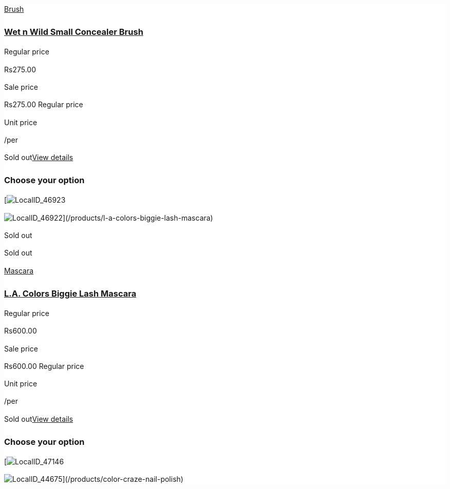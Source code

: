 [Brush](/collections/types?q=Brush)

### [Wet n Wild Small Concealer Brush](/products/wet-n-wild-small-concealer-brush-1)

Regular price

Rs275.00

Sale price

Rs275.00
Regular price

Unit price

/per

Sold out[View details](/products/wet-n-wild-small-concealer-brush-1)

### Choose your option



[![LocalID_46923 ](//prettyclickcosmetics.com/cdn/shop/files/960b698b3dcc7f1562f3d31752925d88e24298dc_1712128212_CBMS812_prod_img_1024x1024_20_281_29.webp?v=1750578872&width=1024)

![LocalID_46922 ](//prettyclickcosmetics.com/cdn/shop/files/e212b1c4a33f20991f0d629438c9e414bb157a09_1712128212_3931b4ef-d809-4d7a-a176-3ed36cefebe7.webp?v=1750578872&width=768)](/products/l-a-colors-biggie-lash-mascara)

Sold out

Sold out

[Mascara](/collections/types?q=Mascara)

### [L.A. Colors Biggie Lash Mascara](/products/l-a-colors-biggie-lash-mascara)

Regular price

Rs600.00

Sale price

Rs600.00
Regular price

Unit price

/per

Sold out[View details](/products/l-a-colors-biggie-lash-mascara)

### Choose your option

[![LocalID_47146 ](//prettyclickcosmetics.com/cdn/shop/files/f8559a240987ef22d309ddf97dc85b61b448abfd_1715970748_47a532dba1015c0cd0cbb1c3aef05591_e4958162-1f76-4ae2-a816-f73fe98d23f4.jpg?v=1742903537&width=900)

![LocalID_44675 ](//prettyclickcosmetics.com/cdn/shop/files/2180bbb83dcc635c401bfdedb254ae5b9a5ad87f_1710779847_all-products-33006516.webp?v=1742903537&width=900)](/products/color-craze-nail-polish)
